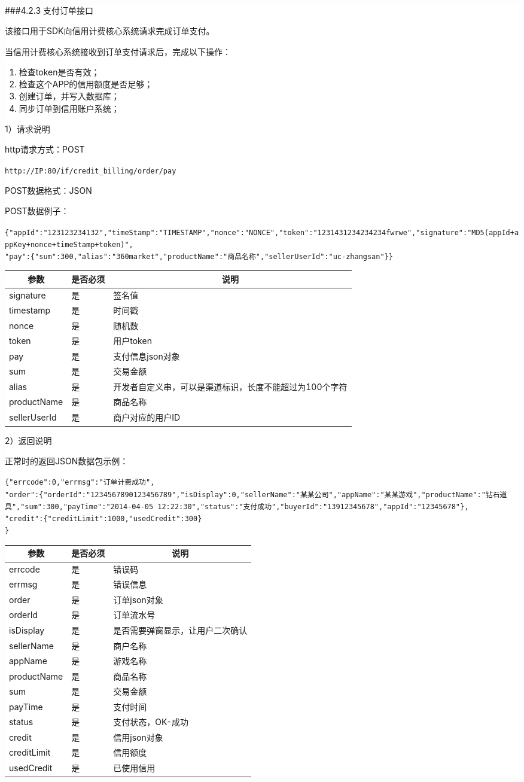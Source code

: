 
###4.2.3 支付订单接口

该接口用于SDK向信用计费核心系统请求完成订单支付。

当信用计费核心系统接收到订单支付请求后，完成以下操作：

1. 检查token是否有效；
2. 检查这个APP的信用额度是否足够；
3. 创建订单，并写入数据库；
4. 同步订单到信用账户系统；



1）请求说明

http请求方式：POST

    http://IP:80/if/credit_billing/order/pay
    
POST数据格式：JSON

POST数据例子：

    {"appId":"123123234132","timeStamp":"TIMESTAMP","nonce":"NONCE","token":"1231431234234234fwrwe","signature":"MD5(appId+appKey+nonce+timeStamp+token)",
    "pay":{"sum":300,"alias":"360market","productName":"商品名称","sellerUserId":"uc-zhangsan"}}

参数|是否必须|说明
---|-------|----
signature|是|签名值
timestamp|是|时间戳
nonce|是|随机数
token|是|用户token
pay|是|支付信息json对象
sum|是|交易金额
alias|是|开发者自定义串，可以是渠道标识，长度不能超过为100个字符
productName|是|商品名称
sellerUserId|是|商户对应的用户ID


2）返回说明

正常时的返回JSON数据包示例：

    {"errcode":0,"errmsg":"订单计费成功",
    "order":{"orderId":"1234567890123456789","isDisplay":0,"sellerName":"某某公司","appName":"某某游戏","productName":"钻石道具","sum":300,"payTime":"2014-04-05 12:22:30","status":"支付成功","buyerId":"13912345678","appId":"12345678"},
    "credit":{"creditLimit":1000,"usedCredit":300}
    }

参数|是否必须|说明
---|-------|----
errcode|是|错误码
errmsg|是|错误信息
order|是|订单json对象
orderId|是|订单流水号
isDisplay|是|是否需要弹窗显示，让用户二次确认
sellerName|是|商户名称
appName|是|游戏名称
productName|是|商品名称
sum|是|交易金额
payTime|是|支付时间
status|是|支付状态，OK-成功
credit|是|信用json对象
creditLimit|是|信用额度
usedCredit|是|已使用信用
